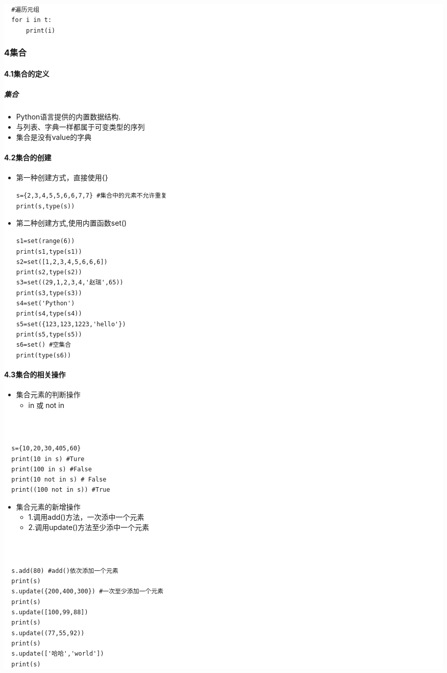       #遍历元组
      for i in t:
          print(i)

### 4集合
#### 4.1集合的定义
##### 集合
- Python语言提供的内置数据结构.
- 与列表、字典一样都属于可变类型的序列
- 集合是没有value的字典

#### 4.2集合的创建

- 第一种创建方式，直接使用{}

      s={2,3,4,5,5,6,6,7,7} #集合中的元素不允许重复
      print(s,type(s))

- 第二种创建方式,使用内置函数set()

      s1=set(range(6))
      print(s1,type(s1))
      s2=set([1,2,3,4,5,6,6,6])
      print(s2,type(s2))
      s3=set((29,1,2,3,4,'赵瑞',65))
      print(s3,type(s3))
      s4=set('Python')
      print(s4,type(s4))
      s5=set({123,123,1223,'hello'})
      print(s5,type(s5))
      s6=set() #空集合
      print(type(s6))
 
#### 4.3集合的相关操作

- 集合元素的判断操作 
    * in 或 not in <br>

##### <br>
      s={10,20,30,405,60}
      print(10 in s) #Ture
      print(100 in s) #False
      print(10 not in s) # False
      print((100 not in s)) #True


- 集合元素的新增操作<br>
    * 1.调用add()方法，一次添中一个元素 <br>
    * 2.调用update()方法至少添中一个元素 <br>
 
 ##### <br>
      s.add(80) #add()依次添加一个元素
      print(s)
      s.update({200,400,300}) #一次至少添加一个元素
      print(s)
      s.update([100,99,88])
      print(s)
      s.update((77,55,92))
      print(s)
      s.update(['哈哈','world'])
      print(s)
